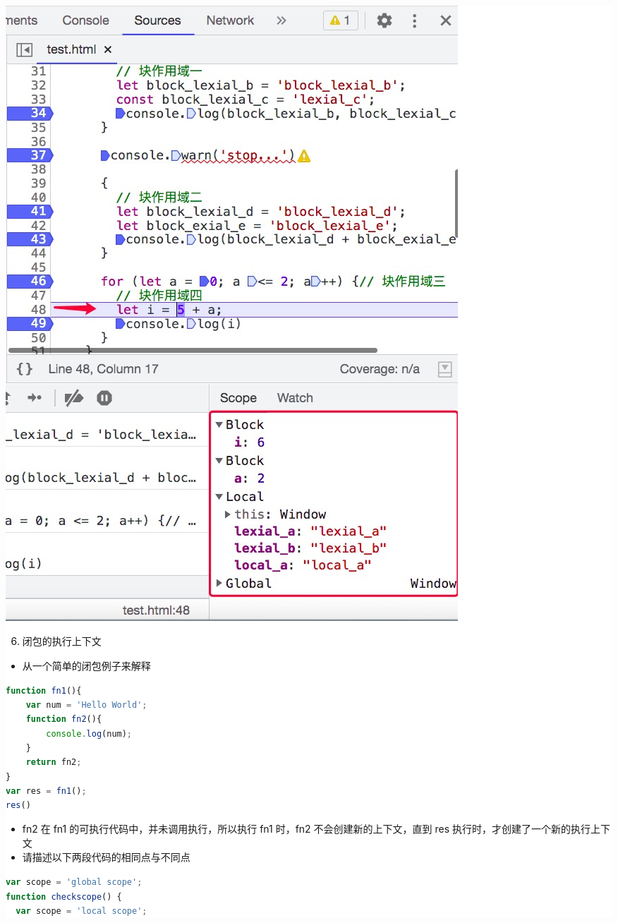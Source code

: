 ![](./img/42062AA5-B98B-4329-89DA-4765134FE916.png)

6. 闭包的执行上下文
- 从一个简单的闭包例子来解释
```js
function fn1(){
	var num = 'Hello World';
	function fn2(){
		console.log(num);
	}
	return fn2;
}
var res = fn1();
res()
```
- fn2 在 fn1 的可执行代码中，并未调用执行，所以执行 fn1 时，fn2 不会创建新的上下文，直到 res 执行时，才创建了一个新的执行上下文
- 请描述以下两段代码的相同点与不同点
```js
var scope = 'global scope';
function checkscope() {
  var scope = 'local scope';
```